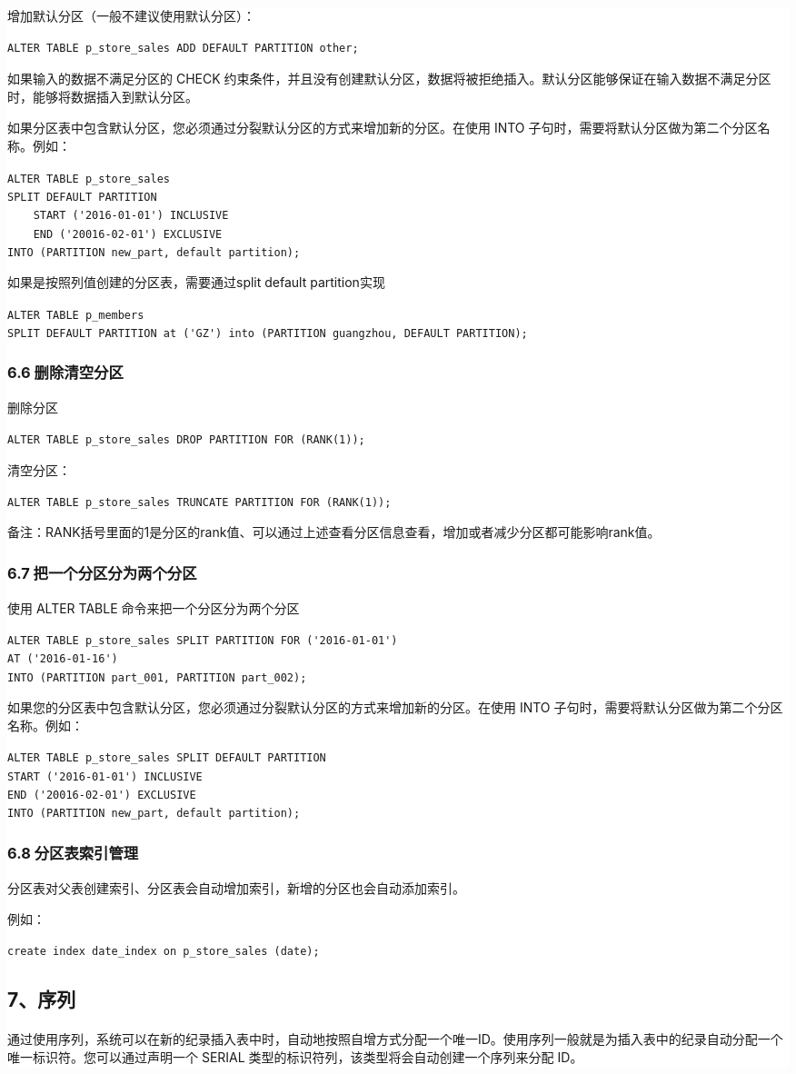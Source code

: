 增加默认分区（一般不建议使用默认分区）：

    ALTER TABLE p_store_sales ADD DEFAULT PARTITION other;

如果输入的数据不满足分区的 CHECK 约束条件，并且没有创建默认分区，数据将被拒绝插入。默认分区能够保证在输入数据不满足分区时，能够将数据插入到默认分区。

如果分区表中包含默认分区，您必须通过分裂默认分区的方式来增加新的分区。在使用 INTO 子句时，需要将默认分区做为第二个分区名称。例如：

    ALTER TABLE p_store_sales
    SPLIT DEFAULT PARTITION
        START ('2016-01-01') INCLUSIVE
        END ('20016-02-01') EXCLUSIVE
    INTO (PARTITION new_part, default partition);

如果是按照列值创建的分区表，需要通过split default partition实现

    ALTER TABLE p_members
    SPLIT DEFAULT PARTITION at ('GZ') into (PARTITION guangzhou, DEFAULT PARTITION);

### 6.6 删除清空分区

删除分区

    ALTER TABLE p_store_sales DROP PARTITION FOR (RANK(1));

清空分区：

    ALTER TABLE p_store_sales TRUNCATE PARTITION FOR (RANK(1));

备注：RANK括号里面的1是分区的rank值、可以通过上述查看分区信息查看，增加或者减少分区都可能影响rank值。

### 6.7 把一个分区分为两个分区

使用 ALTER TABLE 命令来把一个分区分为两个分区

    ALTER TABLE p_store_sales SPLIT PARTITION FOR ('2016-01-01')
    AT ('2016-01-16')
    INTO (PARTITION part_001, PARTITION part_002);

如果您的分区表中包含默认分区，您必须通过分裂默认分区的方式来增加新的分区。在使用 INTO 子句时，需要将默认分区做为第二个分区名称。例如：

    ALTER TABLE p_store_sales SPLIT DEFAULT PARTITION
    START ('2016-01-01') INCLUSIVE
    END ('20016-02-01') EXCLUSIVE
    INTO (PARTITION new_part, default partition);

### 6.8 分区表索引管理

分区表对父表创建索引、分区表会自动增加索引，新增的分区也会自动添加索引。

例如：

    create index date_index on p_store_sales (date);

## 7、序列

通过使用序列，系统可以在新的纪录插入表中时，自动地按照自增方式分配一个唯一ID。使用序列一般就是为插入表中的纪录自动分配一个唯一标识符。您可以通过声明一个 SERIAL 类型的标识符列，该类型将会自动创建一个序列来分配 ID。
